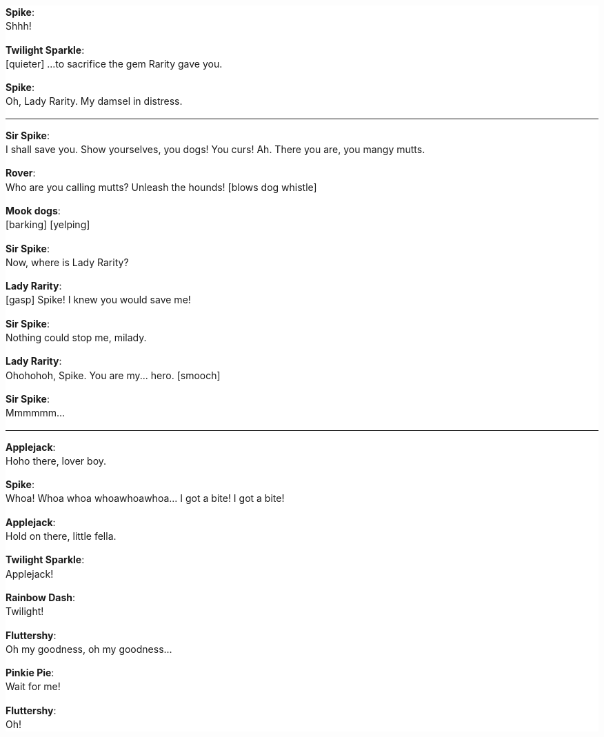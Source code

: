 **Spike**:  
Shhh!

**Twilight Sparkle**:  
[quieter] ...to sacrifice the gem Rarity gave you.

**Spike**:  
Oh, Lady Rarity. My damsel in distress.

***

**Sir Spike**:  
I shall save you. Show yourselves, you dogs! You curs! Ah. There you are, you mangy mutts.

**Rover**:  
Who are you calling mutts? Unleash the hounds! [blows dog whistle]

**Mook dogs**:  
[barking] [yelping]

**Sir Spike**:  
Now, where is Lady Rarity?

**Lady Rarity**:  
[gasp] Spike! I knew you would save me!

**Sir Spike**:  
Nothing could stop me, milady.

**Lady Rarity**:  
Ohohohoh, Spike. You are my... hero. [smooch]

**Sir Spike**:  
Mmmmmm...

***

**Applejack**:  
Hoho there, lover boy.

**Spike**:  
Whoa! Whoa whoa whoawhoawhoa... I got a bite! I got a bite!

**Applejack**:  
Hold on there, little fella.

**Twilight Sparkle**:  
Applejack!

**Rainbow Dash**:  
Twilight!

**Fluttershy**:  
Oh my goodness, oh my goodness...

**Pinkie Pie**:  
Wait for me!

**Fluttershy**:  
Oh!

